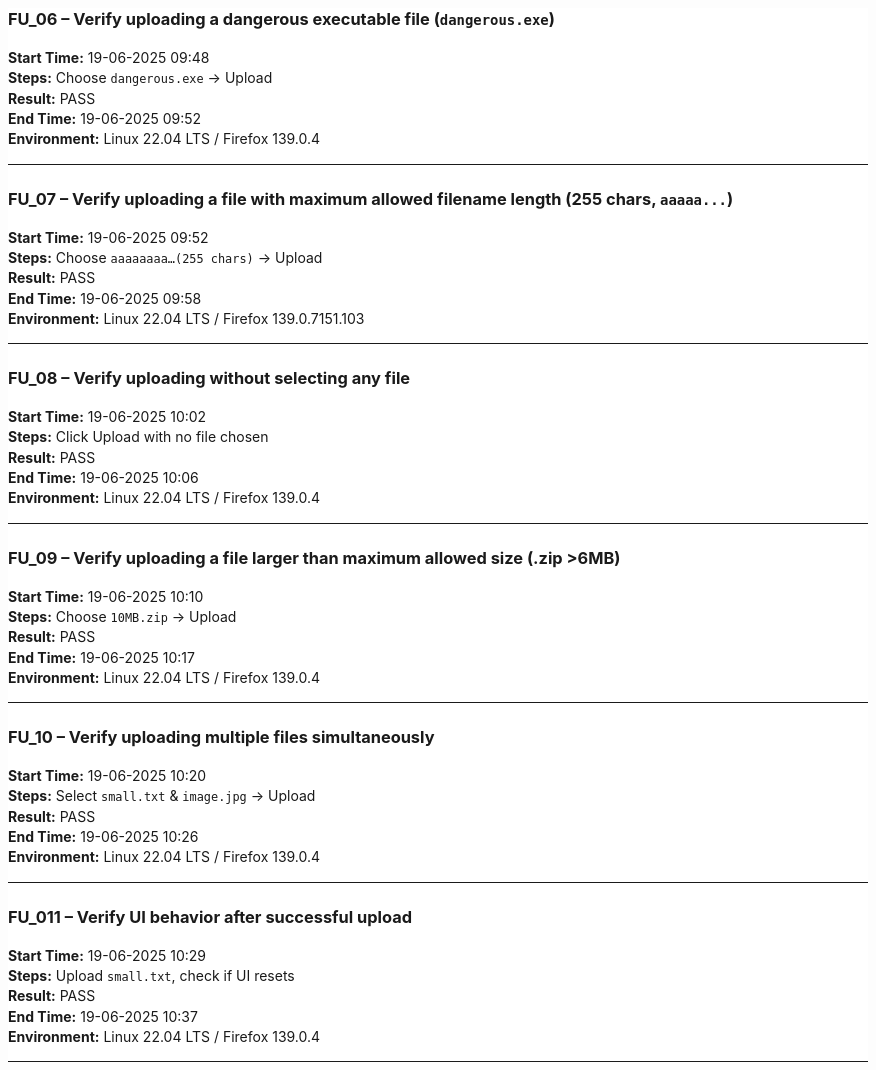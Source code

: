 
### FU_06 – Verify uploading a dangerous executable file (`dangerous.exe`)
**Start Time:** 19-06-2025 09:48  
**Steps:** Choose `dangerous.exe` → Upload  
**Result:** PASS  
**End Time:** 19-06-2025 09:52  
**Environment:** Linux 22.04 LTS / Firefox 139.0.4

---

### FU_07 – Verify uploading a file with maximum allowed filename length (255 chars, `aaaaa...`)
**Start Time:** 19-06-2025 09:52  
**Steps:** Choose `aaaaaaaa…(255 chars)` → Upload  
**Result:** PASS  
**End Time:** 19-06-2025 09:58  
**Environment:** Linux 22.04 LTS / Firefox 139.0.7151.103

---

### FU_08 – Verify uploading without selecting any file
**Start Time:** 19-06-2025  10:02  
**Steps:** Click Upload with no file chosen  
**Result:** PASS  
**End Time:** 19-06-2025 10:06  
**Environment:** Linux 22.04 LTS / Firefox 139.0.4

---

### FU_09 – Verify uploading a file larger than maximum allowed size (.zip >6MB)
**Start Time:** 19-06-2025 10:10  
**Steps:** Choose `10MB.zip` → Upload  
**Result:** PASS  
**End Time:** 19-06-2025 10:17  
**Environment:** Linux 22.04 LTS / Firefox 139.0.4

---

### FU_10 – Verify uploading multiple files simultaneously
**Start Time:** 19-06-2025 10:20  
**Steps:** Select `small.txt` & `image.jpg` → Upload  
**Result:** PASS  
**End Time:** 19-06-2025 10:26  
**Environment:** Linux 22.04 LTS / Firefox 139.0.4

---

### FU_011 – Verify UI behavior after successful upload
**Start Time:** 19-06-2025 10:29  
**Steps:** Upload `small.txt`, check if UI resets  
**Result:** PASS  
**End Time:** 19-06-2025 10:37  
**Environment:** Linux 22.04 LTS / Firefox 139.0.4

---